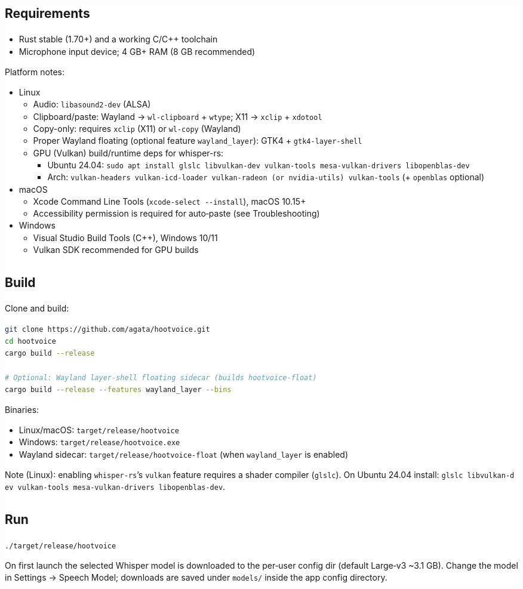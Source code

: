 </p>

## Requirements

- Rust stable (1.70+) and a working C/C++ toolchain
- Microphone input device; 4 GB+ RAM (8 GB recommended)

Platform notes:
- Linux
  - Audio: `libasound2-dev` (ALSA)
  - Clipboard/paste: Wayland → `wl-clipboard` + `wtype`; X11 → `xclip` + `xdotool`
  - Copy-only: requires `xclip` (X11) or `wl-copy` (Wayland)
  - Proper Wayland floating (optional feature `wayland_layer`): GTK4 + `gtk4-layer-shell`
  - GPU (Vulkan) build/runtime deps for whisper-rs:
    - Ubuntu 24.04: `sudo apt install glslc libvulkan-dev vulkan-tools mesa-vulkan-drivers libopenblas-dev`
    - Arch: `vulkan-headers vulkan-icd-loader vulkan-radeon (or nvidia-utils) vulkan-tools` (+ `openblas` optional)
- macOS
  - Xcode Command Line Tools (`xcode-select --install`), macOS 10.15+
  - Accessibility permission is required for auto‑paste (see Troubleshooting)
- Windows
  - Visual Studio Build Tools (C++), Windows 10/11
  - Vulkan SDK recommended for GPU builds

## Build

Clone and build:

```bash
git clone https://github.com/agata/hootvoice.git
cd hootvoice
cargo build --release

# Optional: Wayland layer‑shell floating sidecar (builds hootvoice-float)
cargo build --release --features wayland_layer --bins
```

Binaries:
- Linux/macOS: `target/release/hootvoice`
- Windows: `target/release/hootvoice.exe`
- Wayland sidecar: `target/release/hootvoice-float` (when `wayland_layer` is enabled)

Note (Linux): enabling `whisper-rs`’s `vulkan` feature requires a shader compiler (`glslc`). On Ubuntu 24.04 install: `glslc libvulkan-dev vulkan-tools mesa-vulkan-drivers libopenblas-dev`.

## Run

```bash
./target/release/hootvoice
```

On first launch the selected Whisper model is downloaded to the per‑user config dir (default Large‑v3 ~3.1 GB). Change the model in Settings → Speech Model; downloads are saved under `models/` inside the app config directory.
